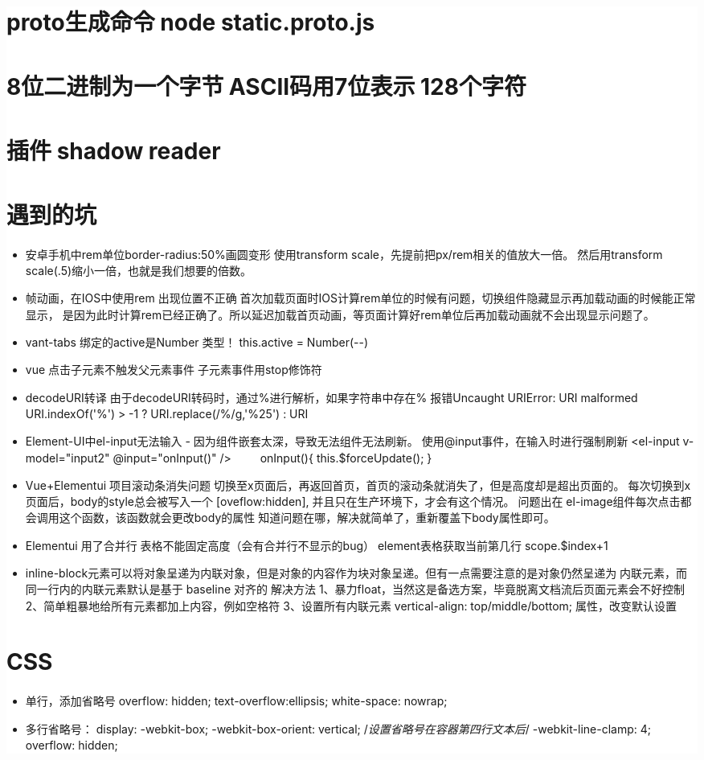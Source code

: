    
# proto生成命令 node static.proto.js
# 8位二进制为一个字节 ASCII码用7位表示 128个字符
# 插件 shadow reader
# 遇到的坑
  * 安卓手机中rem单位border-radius:50%画圆变形
      使用transform scale，先提前把px/rem相关的值放大一倍。
      然后用transform scale(.5)缩小一倍，也就是我们想要的倍数。

  * 帧动画，在IOS中使用rem 出现位置不正确
      首次加载页面时IOS计算rem单位的时候有问题，切换组件隐藏显示再加载动画的时候能正常显示，
      是因为此时计算rem已经正确了。所以延迟加载首页动画，等页面计算好rem单位后再加载动画就不会出现显示问题了。

  * vant-tabs 绑定的active是Number 类型！
      this.active = Number(--)

  * vue 点击子元素不触发父元素事件  子元素事件用stop修饰符

  * decodeURI转译 由于decodeURI转码时，通过%进行解析，如果字符串中存在% 报错Uncaught URIError: URI malformed
      URI.indexOf('%') > -1 ? URI.replace(/%/g,'%25') : URI

  * Element-UI中el-input无法输入 - 因为组件嵌套太深，导致无法组件无法刷新。
      使用@input事件，在输入时进行强制刷新
      <el-input v-model="input2" @input="onInput()" /> 　　
      onInput(){
        this.$forceUpdate();
      }
  * Vue+Elementui 项目滚动条消失问题 切换至x页面后，再返回首页，首页的滚动条就消失了，但是高度却是超出页面的。
    每次切换到x页面后，body的style总会被写入一个 [oveflow:hidden], 并且只在生产环境下，才会有这个情况。
    问题出在 el-image组件每次点击都会调用这个函数，该函数就会更改body的属性
    知道问题在哪，解决就简单了，重新覆盖下body属性即可。
  
  * Elementui 用了合并行 表格不能固定高度（会有合并行不显示的bug） element表格获取当前第几行 scope.$index+1

  * inline-block元素可以将对象呈递为内联对象，但是对象的内容作为块对象呈递。但有一点需要注意的是对象仍然呈递为
    内联元素，而同一行内的内联元素默认是基于 baseline 对齐的
    解决方法
      1、暴力float，当然这是备选方案，毕竟脱离文档流后页面元素会不好控制
      2、简单粗暴地给所有元素都加上内容，例如空格符
      3、设置所有内联元素 vertical-align: top/middle/bottom; 属性，改变默认设置

# CSS
  * 单行，添加省略号
      overflow: hidden;
      text-overflow:ellipsis;
      white-space: nowrap;

  * 多行省略号：
      display: -webkit-box;
      -webkit-box-orient: vertical;
      /*设置省略号在容器第四行文本后*/
      -webkit-line-clamp: 4; 
      overflow: hidden;
